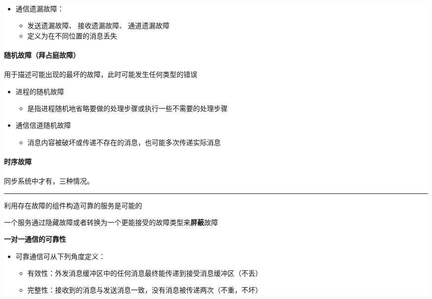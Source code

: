 - 通信遗漏故障：

  -  发送遗漏故障、 接收遗漏故障、 通道遗漏故障
  -  定义为在不同位置的消息丢失

#### 随机故障（拜占庭故障）

用于描述可能出现的最坏的故障，此时可能发生任何类型的错误

- 进程的随机故障
  - 是指进程随机地省略要做的处理步骤或执行一些不需要的处理步骤

- 通信信道随机故障
  - 消息内容被破坏或传递不存在的消息，也可能多次传递实际消息

#### 时序故障

同步系统中才有，三种情况。

------

利用存在故障的组件构造可靠的服务是可能的

一个服务通过隐藏故障或者转换为一个更能接受的故障类型来**屏蔽**故障

 **一对一通信的可靠性**

- 可靠通信可从下列角度定义：

  - 有效性：外发消息缓冲区中的任何消息最终能传递到接受消息缓冲区（不丢）

  - 完整性：接收到的消息与发送消息一致，没有消息被传递两次（不重，不坏）

